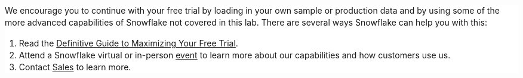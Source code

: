 We encourage you to continue with your free trial by loading in your own sample or production data and by using some of the more advanced capabilities of Snowflake not covered in this lab. There are several ways Snowflake can help you with this:

1. Read the [Definitive Guide to Maximizing Your Free Trial](https://www.snowflake.com/test-driving-snowflake-the-definitive-guide-to-maximizing-your-free-trial/?utm_source=Snowflake&utm_medium=lab). 
2. Attend a Snowflake virtual or in-person [event](https://www.snowflake.com/about/webinars/) to learn more about our capabilities and how customers use us. 
3. Contact [Sales](https://www.snowflake.com/free-trial-contact-sales/?utm_source=Snowflake&utm_medium=lab) to learn more. 





 
